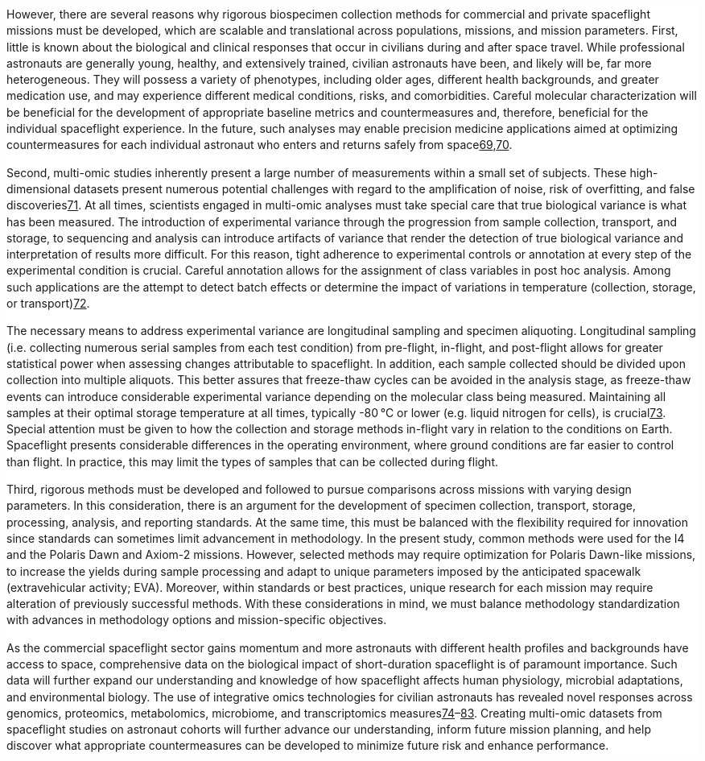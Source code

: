 However, there are several reasons why rigorous biospecimen collection methods for commercial and private spaceflight missions must be developed, which are scalable and translational across populations, missions, and mission parameters. First, little is known about the biological and clinical responses that occur in civilians during and after space travel. While professional astronauts are generally young, healthy, and extensively trained, civilian astronauts have been, and likely will be, far more heterogeneous. They will possess a variety of phenotypes, including older ages, different health backgrounds, and greater medication use, and may experience different medical conditions, risks, and comorbidities. Careful molecular characterization will be beneficial for the development of appropriate baseline metrics and countermeasures and, therefore, beneficial for the individual spaceflight experience. In the future, such analyses may enable precision medicine applications aimed at optimizing countermeasures for each individual astronaut who enters and returns safely from space[69](#CR69),[70](#CR70).

Second, multi-omic studies inherently present a large number of measurements within a small set of subjects. These high-dimensional datasets present numerous potential challenges with regard to the amplification of noise, risk of overfitting, and false discoveries[71](#CR71). At all times, scientists engaged in multi-omic analyses must take special care that true biological variance is what has been measured. The introduction of experimental variance through the progression from sample collection, transport, and storage, to sequencing and analysis can introduce artifacts of variance that render the detection of true biological variance and interpretation of results more difficult. For this reason, tight adherence to experimental controls or annotation at every step of the experimental condition is crucial. Careful annotation allows for the assignment of class variables in post hoc analysis. Among such applications are the attempt to detect batch effects or determine the impact of variations in temperature (collection, storage, or transport)[72](#CR72).

The necessary means to address experimental variance are longitudinal sampling and specimen aliquoting. Longitudinal sampling (i.e. collecting numerous serial samples from each test condition) from pre-flight, in-flight, and post-flight allows for greater statistical power when assessing changes attributable to spaceflight. In addition, each sample collected should be divided upon collection into multiple aliquots. This better assures that freeze-thaw cycles can be avoided in the analysis stage, as freeze-thaw events can introduce considerable experimental variance depending on the molecular class being measured. Maintaining all samples at their optimal storage temperature at all times, typically -80 °C or lower (e.g. liquid nitrogen for cells), is crucial[73](#CR73). Special attention must be given to how the collection and storage methods in-flight vary in relation to the conditions on Earth. Spaceflight presents considerable differences in the operating environment, where ground conditions are far easier to control than flight. In practice, this may limit the types of samples that can be collected during flight.

Third, rigorous methods must be developed and followed to pursue comparisons across missions with varying design parameters. In this consideration, there is an argument for the development of specimen collection, transport, storage, processing, analysis, and reporting standards. At the same time, this must be balanced with the flexibility required for innovation since standards can sometimes limit advancement in methodology. In the present study, common methods were used for the I4 and the Polaris Dawn and Axiom-2 missions. However, selected methods may require optimization for Polaris Dawn-like missions, to increase the yields during sample processing and adapt to unique parameters imposed by the anticipated spacewalk (extravehicular activity; EVA). Moreover, within standards or best practices, unique research for each mission may require alteration of previously successful methods. With these considerations in mind, we must balance methodology standardization with advances in methodology options and mission-specific objectives.

As the commercial spaceflight sector gains momentum and more astronauts with different health profiles and backgrounds have access to space, comprehensive data on the biological impact of short-duration spaceflight is of paramount importance. Such data will further expand our understanding and knowledge of how spaceflight affects human physiology, microbial adaptations, and environmental biology. The use of integrative omics technologies for civilian astronauts has revealed novel responses across genomics, proteomics, metabolomics, microbiome, and transcriptomics measures[74](#CR74)–[83](#CR83). Creating multi-omic datasets from spaceflight studies on astronaut cohorts will further advance our understanding, inform future mission planning, and help discover what appropriate countermeasures can be developed to minimize future risk and enhance performance.
